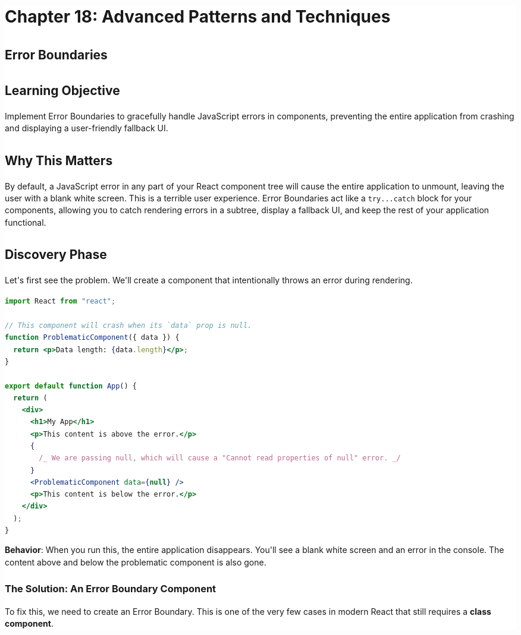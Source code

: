 # Chapter 18: Advanced Patterns and Techniques

## Error Boundaries

## Learning Objective

Implement Error Boundaries to gracefully handle JavaScript errors in components, preventing the entire application from crashing and displaying a user-friendly fallback UI.

## Why This Matters

By default, a JavaScript error in any part of your React component tree will cause the entire application to unmount, leaving the user with a blank white screen. This is a terrible user experience. Error Boundaries act like a `try...catch` block for your components, allowing you to catch rendering errors in a subtree, display a fallback UI, and keep the rest of your application functional.

## Discovery Phase

Let's first see the problem. We'll create a component that intentionally throws an error during rendering.

```jsx
import React from "react";

// This component will crash when its `data` prop is null.
function ProblematicComponent({ data }) {
  return <p>Data length: {data.length}</p>;
}

export default function App() {
  return (
    <div>
      <h1>My App</h1>
      <p>This content is above the error.</p>
      {
        /_ We are passing null, which will cause a "Cannot read properties of null" error. _/
      }
      <ProblematicComponent data={null} />
      <p>This content is below the error.</p>
    </div>
  );
}
```

**Behavior**: When you run this, the entire application disappears. You'll see a blank white screen and an error in the console. The content above and below the problematic component is also gone.

### The Solution: An Error Boundary Component

To fix this, we need to create an Error Boundary. This is one of the very few cases in modern React that still requires a **class component**.
